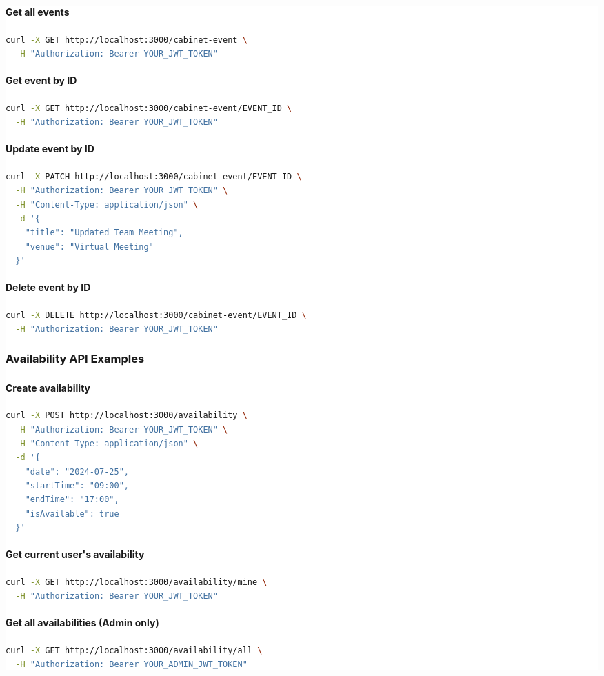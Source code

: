 #### Get all events
```bash
curl -X GET http://localhost:3000/cabinet-event \
  -H "Authorization: Bearer YOUR_JWT_TOKEN"
```

#### Get event by ID
```bash
curl -X GET http://localhost:3000/cabinet-event/EVENT_ID \
  -H "Authorization: Bearer YOUR_JWT_TOKEN"
```

#### Update event by ID
```bash
curl -X PATCH http://localhost:3000/cabinet-event/EVENT_ID \
  -H "Authorization: Bearer YOUR_JWT_TOKEN" \
  -H "Content-Type: application/json" \
  -d '{
    "title": "Updated Team Meeting",
    "venue": "Virtual Meeting"
  }'
```

#### Delete event by ID
```bash
curl -X DELETE http://localhost:3000/cabinet-event/EVENT_ID \
  -H "Authorization: Bearer YOUR_JWT_TOKEN"
```

### Availability API Examples

#### Create availability
```bash
curl -X POST http://localhost:3000/availability \
  -H "Authorization: Bearer YOUR_JWT_TOKEN" \
  -H "Content-Type: application/json" \
  -d '{
    "date": "2024-07-25",
    "startTime": "09:00",
    "endTime": "17:00",
    "isAvailable": true
  }'
```

#### Get current user's availability
```bash
curl -X GET http://localhost:3000/availability/mine \
  -H "Authorization: Bearer YOUR_JWT_TOKEN"
```

#### Get all availabilities (Admin only)
```bash
curl -X GET http://localhost:3000/availability/all \
  -H "Authorization: Bearer YOUR_ADMIN_JWT_TOKEN"
```
